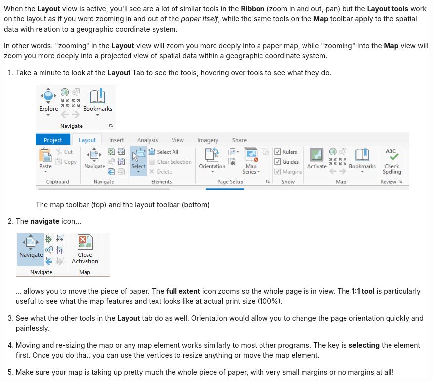 When the **Layout** view is active, you'll see are a lot of similar tools in the **Ribbon** (zoom in and out, pan) but the **Layout tools** work on the layout as if you were zooming in and out of the *paper itself*, while the same tools on the **Map** toolbar apply to the spatial data with relation to a geographic coordinate system.

In other words: "zooming" in the **Layout** view will zoom you more deeply into a paper map, while "zooming" into the **Map** view will zoom you more deeply into a projected view of spatial data within a geographic coordinate system.

1. Take a minute to look at the **Layout** Tab to see the tools, hovering over tools to see what they do.

    <figure>

    ![map](./images/image092.png) ![layout](./images/image093.png)

    <figcaption>
    
    The map toolbar (top) and the layout toolbar (bottom)

    </figcaption>
    </figure>

2. The **navigate** icon... 

    <img src="./images/image094.png"/> 

    ... allows you to move the piece of paper. The **full extent** icon zooms so the whole page is in view. The **1:1 tool** is particularly useful to see what the map features and text looks like at actual print size (100%).

3. See what the other tools in the **Layout** tab do as well. Orientation would allow you to change the page orientation quickly and painlessly.

4. Moving and re-sizing the map or any map element works similarly to most other programs. The key is **selecting** the element first. Once you do that, you can use the vertices to resize anything or move the map element.

5. Make sure your map is taking up pretty much the whole piece of paper, with very small margins or no margins at all!
